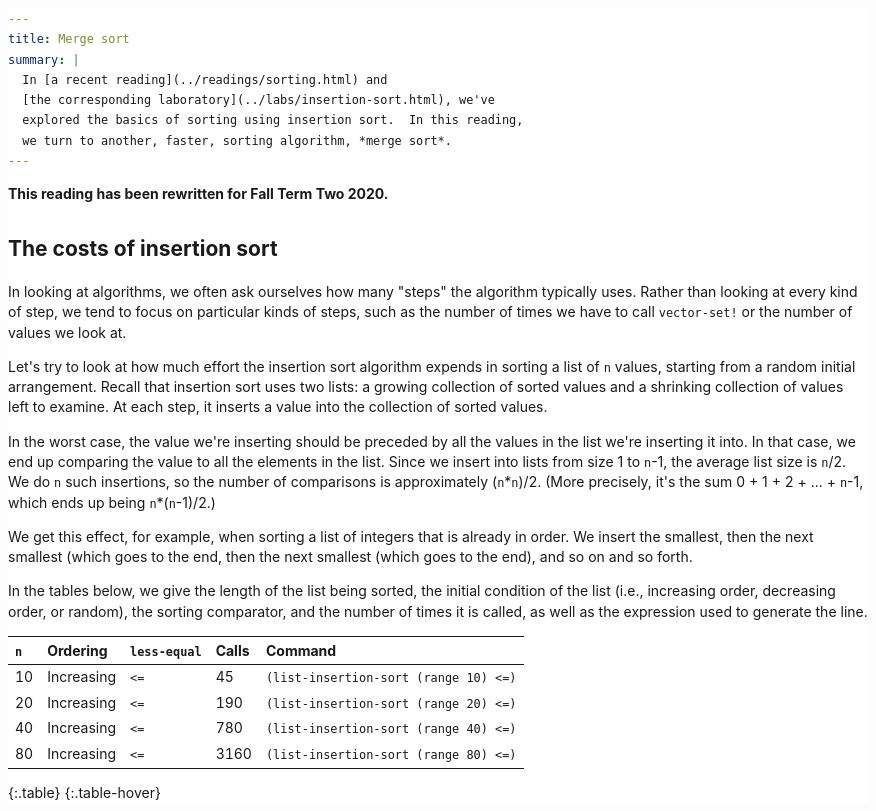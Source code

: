 ```yaml
---
title: Merge sort
summary: |
  In [a recent reading](../readings/sorting.html) and
  [the corresponding laboratory](../labs/insertion-sort.html), we've
  explored the basics of sorting using insertion sort.  In this reading,
  we turn to another, faster, sorting algorithm, *merge sort*.
---
```

**This reading has been rewritten for Fall Term Two 2020.**

The costs of insertion sort
---------------------------

In looking at algorithms, we often ask ourselves how many "steps" the
algorithm typically uses.  Rather than looking at every kind of step,
we tend to focus on particular kinds of steps, such as the number of
times we have to call `vector-set!` or the number of values we look at.

Let's try to look at how much effort the insertion sort algorithm expends
in sorting a list of `n` values, starting from a random
initial arrangement.  Recall that insertion sort uses two lists: a growing
collection of sorted values and a shrinking collection of values left
to examine.  At each step, it inserts a value into the collection of
sorted values.

In the worst case, the value we're inserting should be preceded by all
the values in the list we're inserting it into.  In that case, we end up
comparing the value to all the elements in the list.  Since we insert into
lists from size 1 to `n`-1, the average list size is `n`/2.  We do `n`
such insertions, so the number of comparisons is approximately (`n`\*`n`)/2.
(More precisely, it's the sum 0 + 1 + 2 + ... + `n`-1, which ends up being
`n`*(`n`-1)/2.)

We get this effect, for example, when sorting a list of integers that
is already in order.  We insert the smallest, then the next smallest (which
goes to the end, then the next smallest (which goes to the end), and so
on and so forth.

In the tables below, we give the length of the list being sorted, the
initial condition of the list (i.e., increasing order, decreasing order,
or random), the sorting comparator, and the number of times it is called,
as well as the expression used to generate the line.

| `n` | Ordering   | `less-equal` | Calls | Command |
|:----|:-----------|:-------------|:------|:--------|
|  10 | Increasing | `<=`         | 45    | `(list-insertion-sort (range 10) <=)` |
|  20 | Increasing | `<=`         | 190   | `(list-insertion-sort (range 20) <=)` |
|  40 | Increasing | `<=`         | 780   | `(list-insertion-sort (range 40) <=)` |
|  80 | Increasing | `<=`         | 3160  | `(list-insertion-sort (range 80) <=)` |
{:.table}
{:.table-hover}
